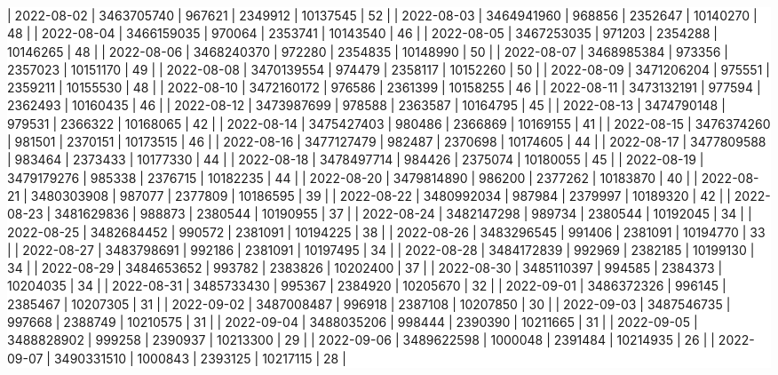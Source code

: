 | 2022-08-02 | 3463705740 | 967621 | 2349912 | 10137545 | 52 |
| 2022-08-03 | 3464941960 | 968856 | 2352647 | 10140270 | 48 |
| 2022-08-04 | 3466159035 | 970064 | 2353741 | 10143540 | 46 |
| 2022-08-05 | 3467253035 | 971203 | 2354288 | 10146265 | 48 |
| 2022-08-06 | 3468240370 | 972280 | 2354835 | 10148990 | 50 |
| 2022-08-07 | 3468985384 | 973356 | 2357023 | 10151170 | 49 |
| 2022-08-08 | 3470139554 | 974479 | 2358117 | 10152260 | 50 |
| 2022-08-09 | 3471206204 | 975551 | 2359211 | 10155530 | 48 |
| 2022-08-10 | 3472160172 | 976586 | 2361399 | 10158255 | 46 |
| 2022-08-11 | 3473132191 | 977594 | 2362493 | 10160435 | 46 |
| 2022-08-12 | 3473987699 | 978588 | 2363587 | 10164795 | 45 |
| 2022-08-13 | 3474790148 | 979531 | 2366322 | 10168065 | 42 |
| 2022-08-14 | 3475427403 | 980486 | 2366869 | 10169155 | 41 |
| 2022-08-15 | 3476374260 | 981501 | 2370151 | 10173515 | 46 |
| 2022-08-16 | 3477127479 | 982487 | 2370698 | 10174605 | 44 |
| 2022-08-17 | 3477809588 | 983464 | 2373433 | 10177330 | 44 |
| 2022-08-18 | 3478497714 | 984426 | 2375074 | 10180055 | 45 |
| 2022-08-19 | 3479179276 | 985338 | 2376715 | 10182235 | 44 |
| 2022-08-20 | 3479814890 | 986200 | 2377262 | 10183870 | 40 |
| 2022-08-21 | 3480303908 | 987077 | 2377809 | 10186595 | 39 |
| 2022-08-22 | 3480992034 | 987984 | 2379997 | 10189320 | 42 |
| 2022-08-23 | 3481629836 | 988873 | 2380544 | 10190955 | 37 |
| 2022-08-24 | 3482147298 | 989734 | 2380544 | 10192045 | 34 |
| 2022-08-25 | 3482684452 | 990572 | 2381091 | 10194225 | 38 |
| 2022-08-26 | 3483296545 | 991406 | 2381091 | 10194770 | 33 |
| 2022-08-27 | 3483798691 | 992186 | 2381091 | 10197495 | 34 |
| 2022-08-28 | 3484172839 | 992969 | 2382185 | 10199130 | 34 |
| 2022-08-29 | 3484653652 | 993782 | 2383826 | 10202400 | 37 |
| 2022-08-30 | 3485110397 | 994585 | 2384373 | 10204035 | 34 |
| 2022-08-31 | 3485733430 | 995367 | 2384920 | 10205670 | 32 |
| 2022-09-01 | 3486372326 | 996145 | 2385467 | 10207305 | 31 |
| 2022-09-02 | 3487008487 | 996918 | 2387108 | 10207850 | 30 |
| 2022-09-03 | 3487546735 | 997668 | 2388749 | 10210575 | 31 |
| 2022-09-04 | 3488035206 | 998444 | 2390390 | 10211665 | 31 |
| 2022-09-05 | 3488828902 | 999258 | 2390937 | 10213300 | 29 |
| 2022-09-06 | 3489622598 | 1000048 | 2391484 | 10214935 | 26 |
| 2022-09-07 | 3490331510 | 1000843 | 2393125 | 10217115 | 28 |